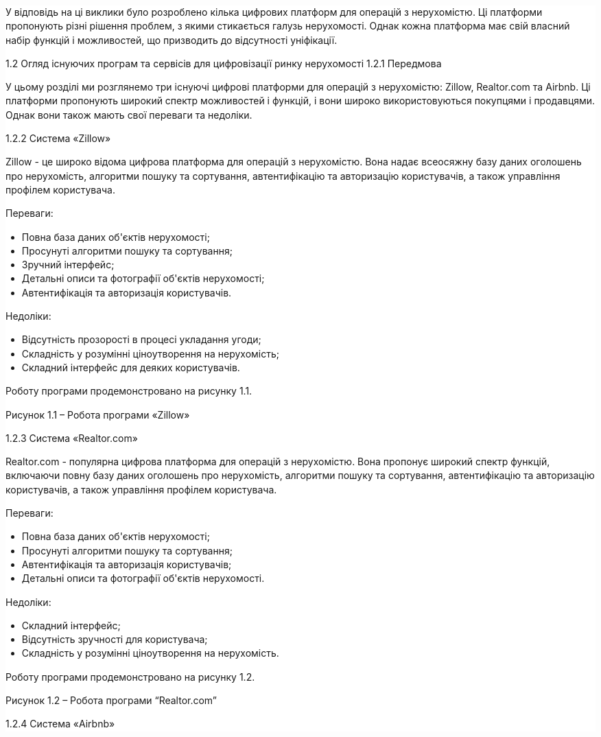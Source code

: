 У відповідь на ці виклики було розроблено кілька цифрових платформ для операцій з нерухомістю. Ці платформи пропонують різні рішення проблем, з якими стикається галузь нерухомості. Однак кожна платформа має свій власний набір функцій і можливостей, що призводить до відсутності уніфікації.

1.2 Огляд існуючих програм та сервісів для цифровізації ринку нерухомості
1.2.1 Передмова

У цьому розділі ми розглянемо три існуючі цифрові платформи для операцій з нерухомістю: Zillow, Realtor.com та Airbnb. Ці платформи пропонують широкий спектр можливостей і функцій, і вони широко використовуються покупцями і продавцями. Однак вони також мають свої переваги та недоліки.

1.2.2 Система «Zillow»

Zillow - це широко відома цифрова платформа для операцій з нерухомістю. Вона надає всеосяжну базу даних оголошень про нерухомість, алгоритми пошуку та сортування, автентифікацію та авторизацію користувачів, а також управління профілем користувача.

Переваги:

- Повна база даних об'єктів нерухомості;
- Просунуті алгоритми пошуку та сортування;
- Зручний інтерфейс;
- Детальні описи та фотографії об'єктів нерухомості;
- Автентифікація та авторизація користувачів.

Недоліки:

- Відсутність прозорості в процесі укладання угоди;
- Складність у розумінні ціноутворення на нерухомість;
- Складний інтерфейс для деяких користувачів.

Роботу програми продемонстровано на рисунку 1.1.

Рисунок 1.1 – Робота програми «Zillow»

1.2.3 Система «Realtor.com»

Realtor.com - популярна цифрова платформа для операцій з нерухомістю. Вона пропонує широкий спектр функцій, включаючи повну базу даних оголошень про нерухомість, алгоритми пошуку та сортування, автентифікацію та авторизацію користувачів, а також управління профілем користувача.

Переваги:

- Повна база даних об'єктів нерухомості;
- Просунуті алгоритми пошуку та сортування;
- Автентифікація та авторизація користувачів;
- Детальні описи та фотографії об'єктів нерухомості.

Недоліки:

- Складний інтерфейс;
- Відсутність зручності для користувача;
- Складність у розумінні ціноутворення на нерухомість.

Роботу програми продемонстровано на рисунку 1.2.

Рисунок 1.2 – Робота програми “Realtor.com”

1.2.4 Система «Airbnb»
